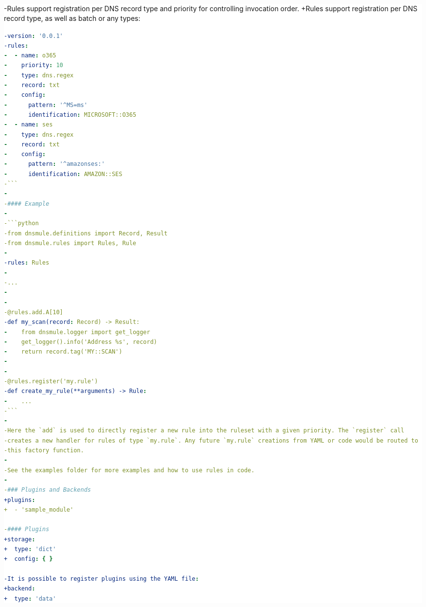 -Rules support registration per DNS record type and priority for controlling invocation order.
+Rules support registration per DNS record type, as well as batch or any types:
 
 ```yaml
-version: '0.0.1'
-rules:
-  - name: o365
-    priority: 10
-    type: dns.regex
-    record: txt
-    config:
-      pattern: '^MS=ms'
-      identification: MICROSOFT::O365
-  - name: ses
-    type: dns.regex
-    record: txt
-    config:
-      pattern: '^amazonses:'
-      identification: AMAZON::SES
-```
-
-#### Example
-
-```python
-from dnsmule.definitions import Record, Result
-from dnsmule.rules import Rules, Rule
-
-rules: Rules
-
-...
-
-
-@rules.add.A[10]
-def my_scan(record: Record) -> Result:
-    from dnsmule.logger import get_logger
-    get_logger().info('Address %s', record)
-    return record.tag('MY::SCAN')
-
-
-@rules.register('my.rule')
-def create_my_rule(**arguments) -> Rule:
-    ...
-```
-
-Here the `add` is used to directly register a new rule into the ruleset with a given priority. The `register` call
-creates a new handler for rules of type `my.rule`. Any future `my.rule` creations from YAML or code would be routed to
-this factory function.
-
-See the examples folder for more examples and how to use rules in code.
-
-### Plugins and Backends
+plugins:
+  - 'sample_module'
 
-#### Plugins
+storage:
+  type: 'dict'
+  config: { }
 
-It is possible to register plugins using the YAML file:
+backend:
+  type: 'data'
 ```